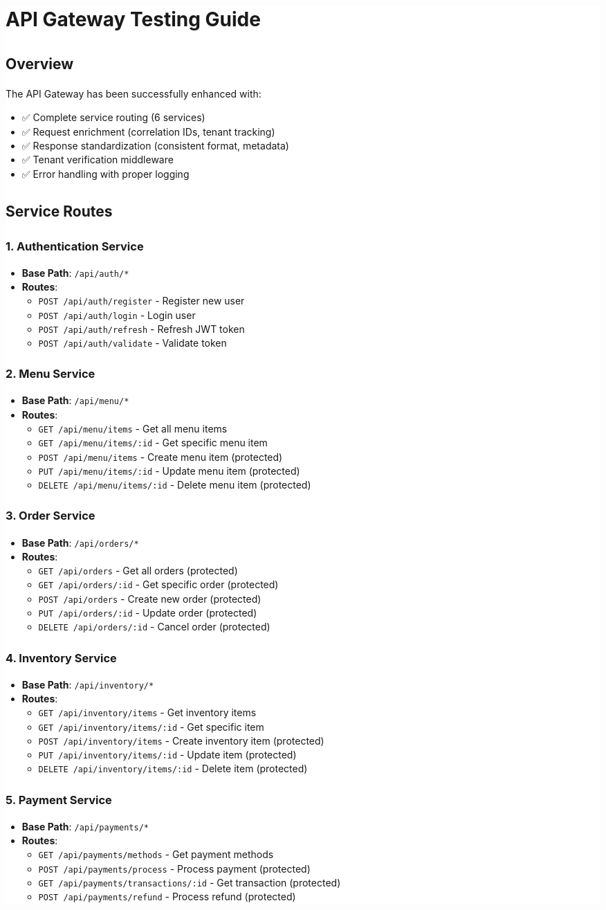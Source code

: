 # API Gateway Testing Guide

## Overview
The API Gateway has been successfully enhanced with:
- ✅ Complete service routing (6 services)
- ✅ Request enrichment (correlation IDs, tenant tracking)
- ✅ Response standardization (consistent format, metadata)
- ✅ Tenant verification middleware
- ✅ Error handling with proper logging

## Service Routes

### 1. Authentication Service
- **Base Path**: `/api/auth/*`
- **Routes**:
  - `POST /api/auth/register` - Register new user
  - `POST /api/auth/login` - Login user
  - `POST /api/auth/refresh` - Refresh JWT token
  - `POST /api/auth/validate` - Validate token

### 2. Menu Service
- **Base Path**: `/api/menu/*`
- **Routes**:
  - `GET /api/menu/items` - Get all menu items
  - `GET /api/menu/items/:id` - Get specific menu item
  - `POST /api/menu/items` - Create menu item (protected)
  - `PUT /api/menu/items/:id` - Update menu item (protected)
  - `DELETE /api/menu/items/:id` - Delete menu item (protected)

### 3. Order Service
- **Base Path**: `/api/orders/*`
- **Routes**:
  - `GET /api/orders` - Get all orders (protected)
  - `GET /api/orders/:id` - Get specific order (protected)
  - `POST /api/orders` - Create new order (protected)
  - `PUT /api/orders/:id` - Update order (protected)
  - `DELETE /api/orders/:id` - Cancel order (protected)

### 4. Inventory Service
- **Base Path**: `/api/inventory/*`
- **Routes**:
  - `GET /api/inventory/items` - Get inventory items
  - `GET /api/inventory/items/:id` - Get specific item
  - `POST /api/inventory/items` - Create inventory item (protected)
  - `PUT /api/inventory/items/:id` - Update item (protected)
  - `DELETE /api/inventory/items/:id` - Delete item (protected)

### 5. Payment Service
- **Base Path**: `/api/payments/*`
- **Routes**:
  - `GET /api/payments/methods` - Get payment methods
  - `POST /api/payments/process` - Process payment (protected)
  - `GET /api/payments/transactions/:id` - Get transaction (protected)
  - `POST /api/payments/refund` - Process refund (protected)

